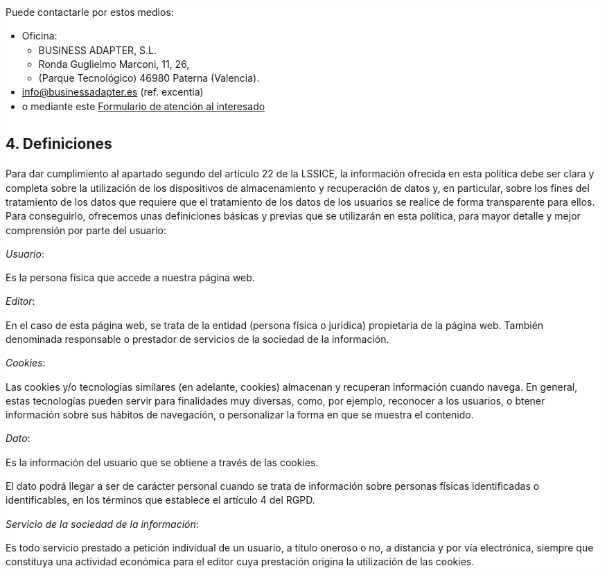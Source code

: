 Puede contactarle por estos medios:

- Oficina:
  - BUSINESS ADAPTER, S.L.
  - Ronda Guglielmo Marconi, 11, 26,
  - (Parque Tecnológico) 46980 Paterna (Valencia).
- info@businessadapter.es (ref.  excentia)
- o mediante este [Formulario de atención al interesado](https://www.businessadapter.es/contacta-con-el-delegado-de-proteccion-de-datos)

## 4. Definiciones

Para dar cumplimiento al apartado segundo del artículo 22 de la LSSICE, la información ofrecida en esta política
debe ser clara y completa sobre la utilización de los dispositivos de almacenamiento y recuperación de datos y,
en particular, sobre los fines del tratamiento de los datos que requiere que el tratamiento de los datos de los
usuarios se realice de forma transparente para ellos. Para conseguirlo, ofrecemos unas definiciones básicas y
previas que se utilizarán en esta política, para mayor detalle y mejor comprensión por parte del usuario:

_Usuario_:

Es la persona física que accede a nuestra página web.

_Editor_:

En el caso de esta página web, se trata de la entidad (persona física o jurídica) propietaria de la página web.
También denominada responsable o prestador de servicios de la sociedad de la información.

_Cookies_:

Las cookies y/o tecnologías similares (en adelante, cookies) almacenan y recuperan información cuando navega. En
general, estas tecnologías pueden servir para finalidades muy diversas, como, por ejemplo, reconocer a los usuarios, o
btener información sobre sus hábitos de navegación, o personalizar la forma en que se muestra el contenido.

_Dato_:

Es la información del usuario que se obtiene a través de las cookies.

El dato podrá llegar a ser de carácter personal cuando se trata de información sobre personas físicas identificadas o
identificables, en los términos que establece el artículo 4 del RGPD.

_Servicio de la sociedad de la información_:

Es todo servicio prestado a petición individual de un usuario, a título oneroso o no, a distancia y por vía electrónica,
siempre que constituya una actividad económica para el editor cuya prestación origina la utilización de las cookies.
